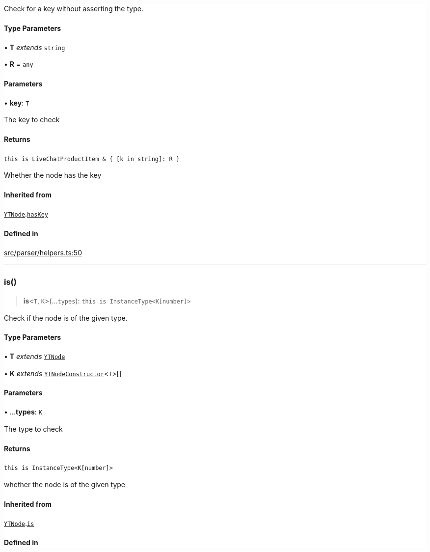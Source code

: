Check for a key without asserting the type.

#### Type Parameters

• **T** *extends* `string`

• **R** = `any`

#### Parameters

• **key**: `T`

The key to check

#### Returns

`this is LiveChatProductItem & { [k in string]: R }`

Whether the node has the key

#### Inherited from

[`YTNode`](../../Helpers/classes/YTNode.md).[`hasKey`](../../Helpers/classes/YTNode.md#haskey)

#### Defined in

[src/parser/helpers.ts:50](https://github.com/LuanRT/YouTube.js/blob/e54e499ff553dab51e6d9d1aebc090b50fec29ba/src/parser/helpers.ts#L50)

***

### is()

> **is**\<`T`, `K`\>(...`types`): `this is InstanceType<K[number]>`

Check if the node is of the given type.

#### Type Parameters

• **T** *extends* [`YTNode`](../../Helpers/classes/YTNode.md)

• **K** *extends* [`YTNodeConstructor`](../../Helpers/interfaces/YTNodeConstructor.md)\<`T`\>[]

#### Parameters

• ...**types**: `K`

The type to check

#### Returns

`this is InstanceType<K[number]>`

whether the node is of the given type

#### Inherited from

[`YTNode`](../../Helpers/classes/YTNode.md).[`is`](../../Helpers/classes/YTNode.md#is)

#### Defined in
